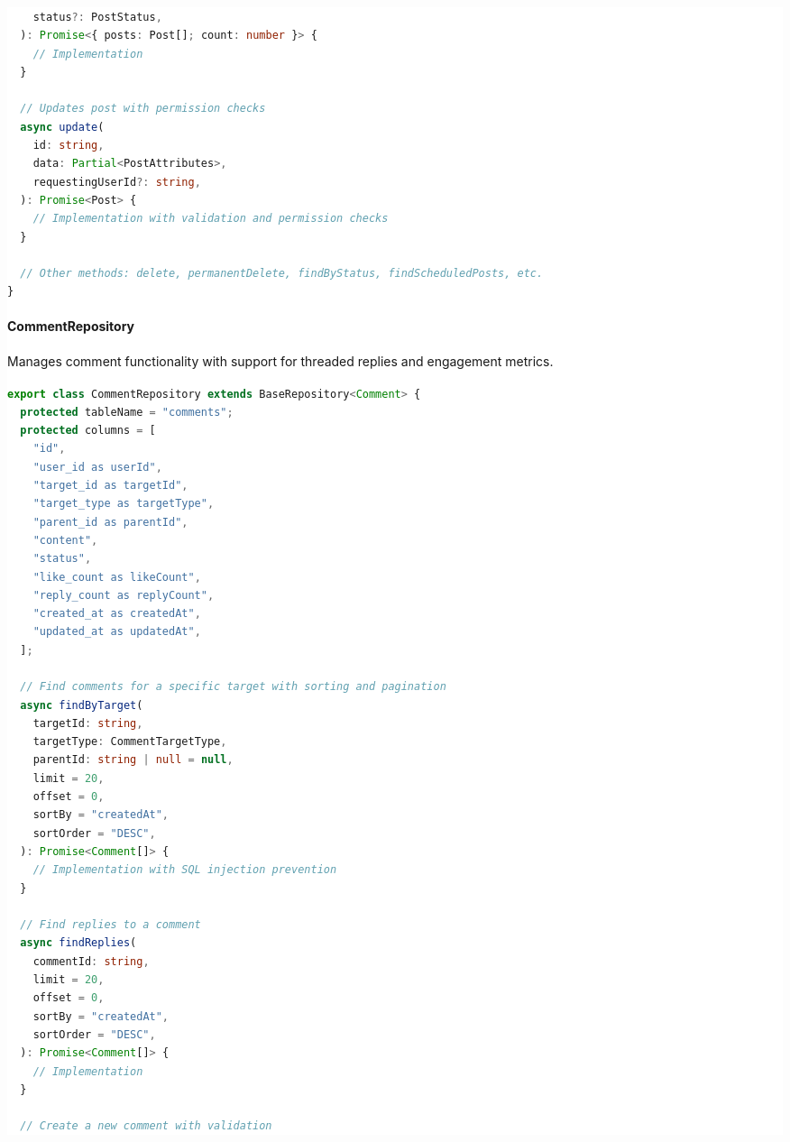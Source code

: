```typescript
    status?: PostStatus,
  ): Promise<{ posts: Post[]; count: number }> {
    // Implementation
  }

  // Updates post with permission checks
  async update(
    id: string,
    data: Partial<PostAttributes>,
    requestingUserId?: string,
  ): Promise<Post> {
    // Implementation with validation and permission checks
  }

  // Other methods: delete, permanentDelete, findByStatus, findScheduledPosts, etc.
}
```

#### CommentRepository

Manages comment functionality with support for threaded replies and engagement metrics.

```typescript
export class CommentRepository extends BaseRepository<Comment> {
  protected tableName = "comments";
  protected columns = [
    "id",
    "user_id as userId",
    "target_id as targetId",
    "target_type as targetType",
    "parent_id as parentId",
    "content",
    "status",
    "like_count as likeCount",
    "reply_count as replyCount",
    "created_at as createdAt",
    "updated_at as updatedAt",
  ];

  // Find comments for a specific target with sorting and pagination
  async findByTarget(
    targetId: string,
    targetType: CommentTargetType,
    parentId: string | null = null,
    limit = 20,
    offset = 0,
    sortBy = "createdAt",
    sortOrder = "DESC",
  ): Promise<Comment[]> {
    // Implementation with SQL injection prevention
  }

  // Find replies to a comment
  async findReplies(
    commentId: string,
    limit = 20,
    offset = 0,
    sortBy = "createdAt",
    sortOrder = "DESC",
  ): Promise<Comment[]> {
    // Implementation
  }

  // Create a new comment with validation
```